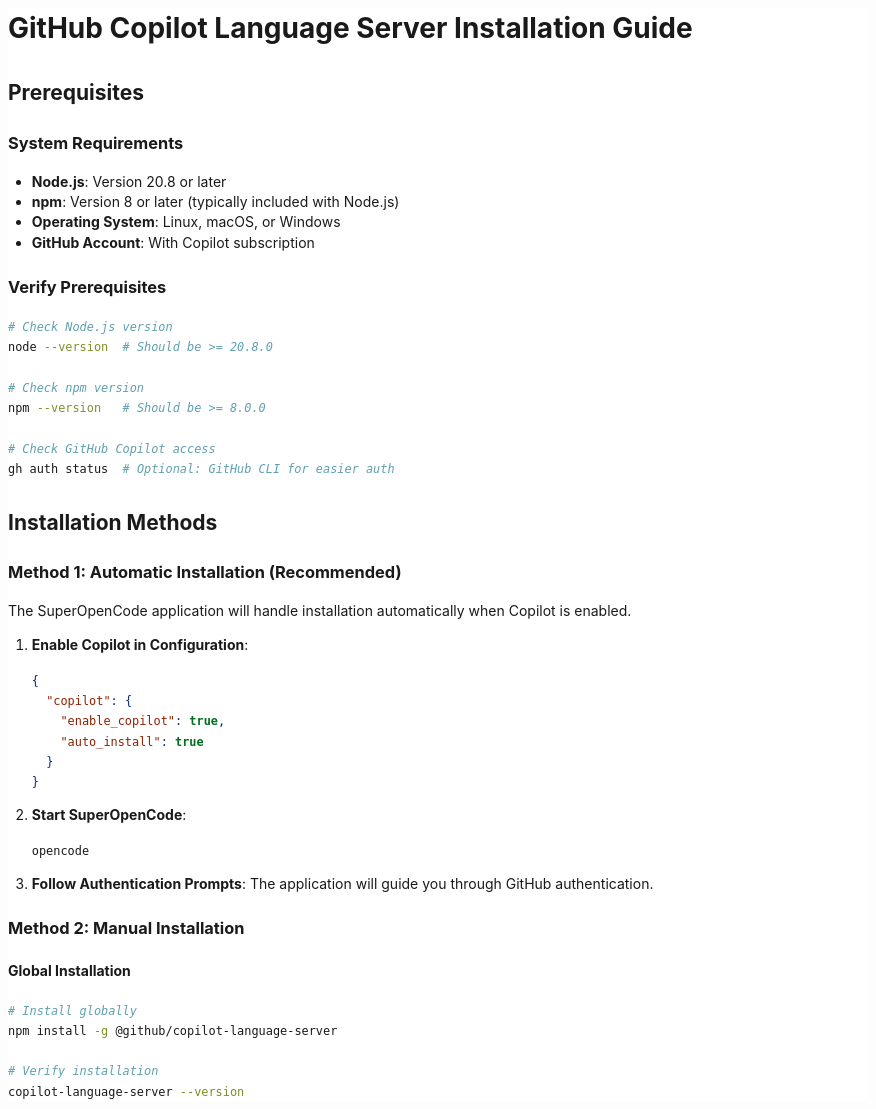 # GitHub Copilot Language Server Installation Guide

## Prerequisites

### System Requirements
- **Node.js**: Version 20.8 or later
- **npm**: Version 8 or later (typically included with Node.js)
- **Operating System**: Linux, macOS, or Windows
- **GitHub Account**: With Copilot subscription

### Verify Prerequisites
```bash
# Check Node.js version
node --version  # Should be >= 20.8.0

# Check npm version
npm --version   # Should be >= 8.0.0

# Check GitHub Copilot access
gh auth status  # Optional: GitHub CLI for easier auth
```

## Installation Methods

### Method 1: Automatic Installation (Recommended)

The SuperOpenCode application will handle installation automatically when Copilot is enabled.

1. **Enable Copilot in Configuration**:
   ```json
   {
     "copilot": {
       "enable_copilot": true,
       "auto_install": true
     }
   }
   ```

2. **Start SuperOpenCode**:
   ```bash
   opencode
   ```

3. **Follow Authentication Prompts**: The application will guide you through GitHub authentication.

### Method 2: Manual Installation

#### Global Installation
```bash
# Install globally
npm install -g @github/copilot-language-server

# Verify installation
copilot-language-server --version
```
